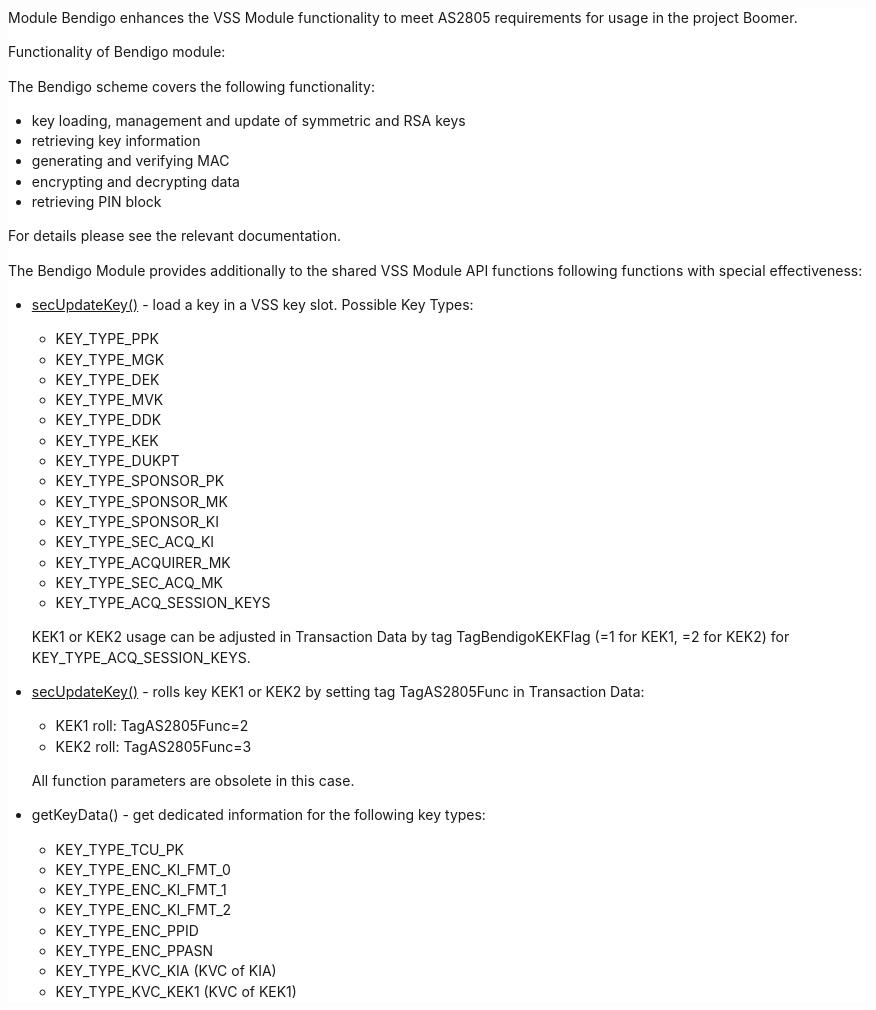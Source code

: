 Module Bendigo enhances the VSS Module functionality to meet AS2805 requirements for usage in the project Boomer.

Functionality of Bendigo module:

The Bendigo scheme covers the following functionality:

- key loading, management and update of symmetric and RSA keys
- retrieving key information
- generating and verifying MAC
- encrypting and decrypting data
- retrieving PIN block

For details please see the relevant documentation.

The Bendigo Module provides additionally to the shared VSS Module API functions following functions with special effectiveness:

- <a href="namespacecom__verifone__seccmd.md#ab249c77069e9fc9946745fd4c63d5e39">secUpdateKey()</a> - load a key in a VSS key slot. Possible Key Types:

  - KEY_TYPE_PPK
  - KEY_TYPE_MGK
  - KEY_TYPE_DEK
  - KEY_TYPE_MVK
  - KEY_TYPE_DDK
  - KEY_TYPE_KEK
  - KEY_TYPE_DUKPT
  - KEY_TYPE_SPONSOR_PK
  - KEY_TYPE_SPONSOR_MK
  - KEY_TYPE_SPONSOR_KI
  - KEY_TYPE_SEC_ACQ_KI
  - KEY_TYPE_ACQUIRER_MK
  - KEY_TYPE_SEC_ACQ_MK
  - KEY_TYPE_ACQ_SESSION_KEYS

  KEK1 or KEK2 usage can be adjusted in Transaction Data by tag TagBendigoKEKFlag (=1 for KEK1, =2 for KEK2) for KEY_TYPE_ACQ_SESSION_KEYS.

- <a href="namespacecom__verifone__seccmd.md#ab249c77069e9fc9946745fd4c63d5e39">secUpdateKey()</a> - rolls key KEK1 or KEK2 by setting tag TagAS2805Func in Transaction Data:

  - KEK1 roll: TagAS2805Func=2
  - KEK2 roll: TagAS2805Func=3

  All function parameters are obsolete in this case.

- getKeyData() - get dedicated information for the following key types:

  - KEY_TYPE_TCU_PK
  - KEY_TYPE_ENC_KI_FMT_0
  - KEY_TYPE_ENC_KI_FMT_1
  - KEY_TYPE_ENC_KI_FMT_2
  - KEY_TYPE_ENC_PPID
  - KEY_TYPE_ENC_PPASN
  - KEY_TYPE_KVC_KIA (KVC of KIA)
  - KEY_TYPE_KVC_KEK1 (KVC of KEK1)

